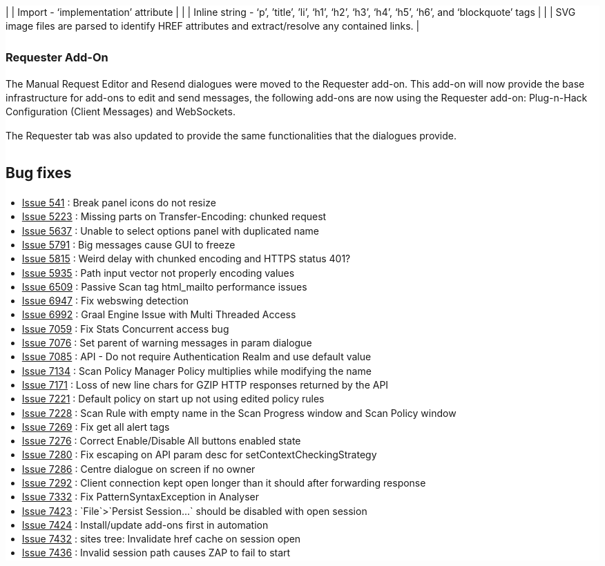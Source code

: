 |                                                                                                                                         | Import - ‘implementation’ attribute                                                                                                                                                                                 |
|                                                                                                                                         | Inline string - ‘p’, ’title’, ’li’, ‘h1’, ‘h2’, ‘h3’, ‘h4’, ‘h5’, ‘h6’, and ‘blockquote’ tags                                                                                                                       |
|                                                                                                                                         | SVG image files are parsed to identify HREF attributes and extract/resolve any contained links.                                                                                                                     |

### Requester Add-On

The Manual Request Editor and Resend dialogues were moved to the Requester add-on. This add-on will now provide the base infrastructure for add-ons to edit and send messages, the following add-ons are now using the Requester add-on: Plug-n-Hack Configuration (Client Messages) and WebSockets.

The Requester tab was also updated to provide the same functionalities that the dialogues provide.

## Bug fixes

* [Issue 541](https://github.com/zaproxy/zaproxy/issues/541) : Break panel icons do not resize
* [Issue 5223](https://github.com/zaproxy/zaproxy/issues/5223) : Missing parts on Transfer-Encoding: chunked request
* [Issue 5637](https://github.com/zaproxy/zaproxy/issues/5637) : Unable to select options panel with duplicated name
* [Issue 5791](https://github.com/zaproxy/zaproxy/issues/5791) : Big messages cause GUI to freeze
* [Issue 5815](https://github.com/zaproxy/zaproxy/issues/5815) : Weird delay with chunked encoding and HTTPS status 401?
* [Issue 5935](https://github.com/zaproxy/zaproxy/issues/5935) : Path input vector not properly encoding values
* [Issue 6509](https://github.com/zaproxy/zaproxy/issues/6509) : Passive Scan tag html_mailto performance issues
* [Issue 6947](https://github.com/zaproxy/zaproxy/issues/6947) : Fix webswing detection
* [Issue 6992](https://github.com/zaproxy/zaproxy/issues/6992) : Graal Engine Issue with Multi Threaded Access
* [Issue 7059](https://github.com/zaproxy/zaproxy/issues/7059) : Fix Stats Concurrent access bug
* [Issue 7076](https://github.com/zaproxy/zaproxy/issues/7076) : Set parent of warning messages in param dialogue
* [Issue 7085](https://github.com/zaproxy/zaproxy/issues/7085) : API - Do not require Authentication Realm and use default value
* [Issue 7134](https://github.com/zaproxy/zaproxy/issues/7134) : Scan Policy Manager Policy multiplies while modifying the name
* [Issue 7171](https://github.com/zaproxy/zaproxy/issues/7171) : Loss of new line chars for GZIP HTTP responses returned by the API
* [Issue 7221](https://github.com/zaproxy/zaproxy/issues/7221) : Default policy on start up not using edited policy rules
* [Issue 7228](https://github.com/zaproxy/zaproxy/issues/7228) : Scan Rule with empty name in the Scan Progress window and Scan Policy window
* [Issue 7269](https://github.com/zaproxy/zaproxy/issues/7269) : Fix get all alert tags
* [Issue 7276](https://github.com/zaproxy/zaproxy/issues/7276) : Correct Enable/Disable All buttons enabled state
* [Issue 7280](https://github.com/zaproxy/zaproxy/issues/7280) : Fix escaping on API param desc for setContextCheckingStrategy
* [Issue 7286](https://github.com/zaproxy/zaproxy/issues/7286) : Centre dialogue on screen if no owner
* [Issue 7292](https://github.com/zaproxy/zaproxy/issues/7292) : Client connection kept open longer than it should after forwarding response
* [Issue 7332](https://github.com/zaproxy/zaproxy/issues/7332) : Fix PatternSyntaxException in Analyser
* [Issue 7423](https://github.com/zaproxy/zaproxy/issues/7423) : \`File\`\>\`Persist Session...\` should be disabled with open session
* [Issue 7424](https://github.com/zaproxy/zaproxy/issues/7424) : Install/update add-ons first in automation
* [Issue 7432](https://github.com/zaproxy/zaproxy/issues/7432) : sites tree: Invalidate href cache on session open
* [Issue 7436](https://github.com/zaproxy/zaproxy/issues/7436) : Invalid session path causes ZAP to fail to start